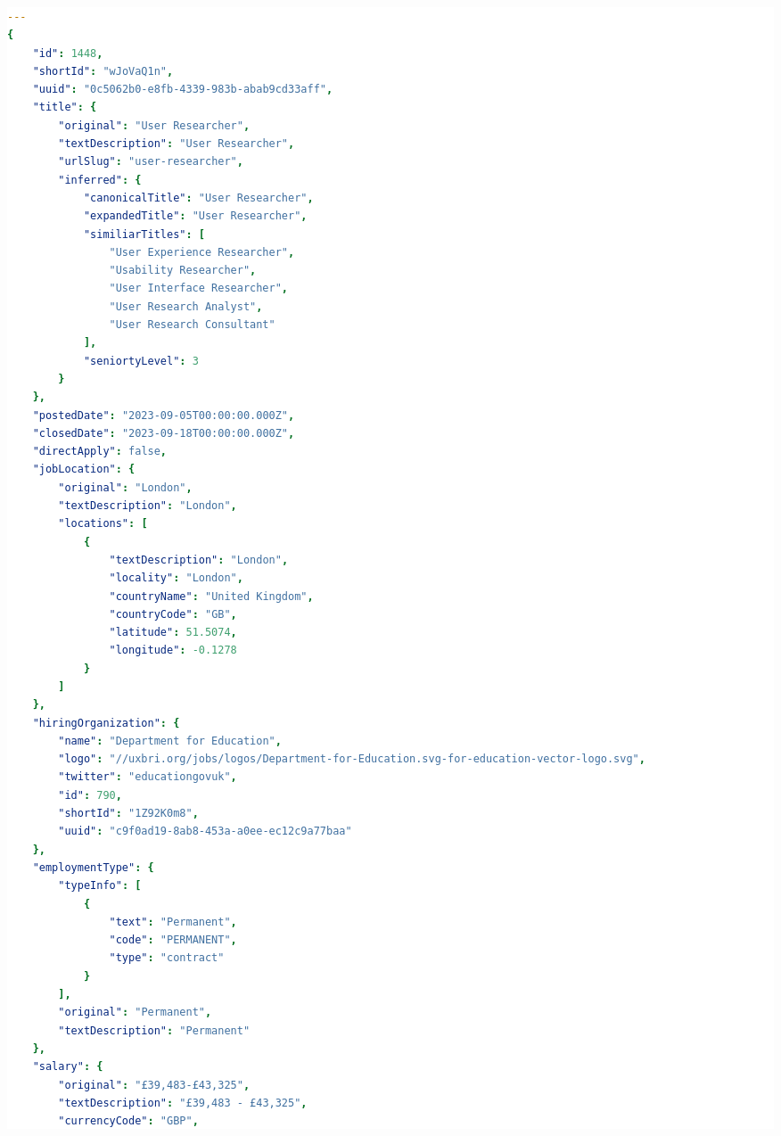```yaml
---
{
	"id": 1448,
	"shortId": "wJoVaQ1n",
	"uuid": "0c5062b0-e8fb-4339-983b-abab9cd33aff",
	"title": {
		"original": "User Researcher",
		"textDescription": "User Researcher",
		"urlSlug": "user-researcher",
		"inferred": {
			"canonicalTitle": "User Researcher",
			"expandedTitle": "User Researcher",
			"similiarTitles": [
				"User Experience Researcher",
				"Usability Researcher",
				"User Interface Researcher",
				"User Research Analyst",
				"User Research Consultant"
			],
			"seniortyLevel": 3
		}
	},
	"postedDate": "2023-09-05T00:00:00.000Z",
	"closedDate": "2023-09-18T00:00:00.000Z",
	"directApply": false,
	"jobLocation": {
		"original": "London",
		"textDescription": "London",
		"locations": [
			{
				"textDescription": "London",
				"locality": "London",
				"countryName": "United Kingdom",
				"countryCode": "GB",
				"latitude": 51.5074,
				"longitude": -0.1278
			}
		]
	},
	"hiringOrganization": {
		"name": "Department for Education",
		"logo": "//uxbri.org/jobs/logos/Department-for-Education.svg-for-education-vector-logo.svg",
		"twitter": "educationgovuk",
		"id": 790,
		"shortId": "1Z92K0m8",
		"uuid": "c9f0ad19-8ab8-453a-a0ee-ec12c9a77baa"
	},
	"employmentType": {
		"typeInfo": [
			{
				"text": "Permanent",
				"code": "PERMANENT",
				"type": "contract"
			}
		],
		"original": "Permanent",
		"textDescription": "Permanent"
	},
	"salary": {
		"original": "£39,483-£43,325",
		"textDescription": "£39,483 - £43,325",
		"currencyCode": "GBP",
```